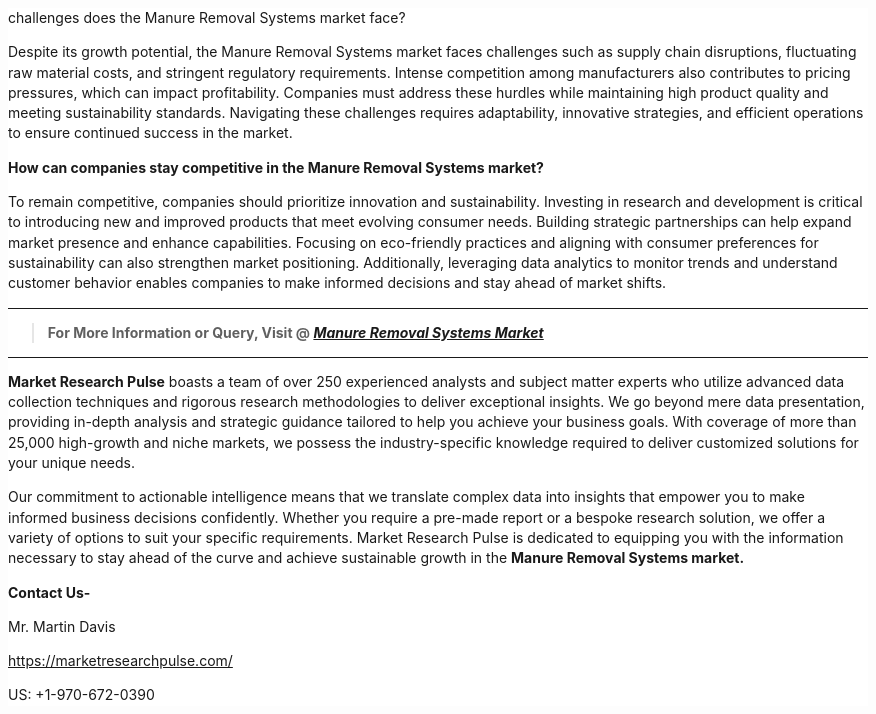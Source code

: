 challenges does the Manure Removal Systems market face?</strong></p><p>Despite its growth potential, the Manure Removal Systems market faces challenges such as supply chain disruptions, fluctuating raw material costs, and stringent regulatory requirements. Intense competition among manufacturers also contributes to pricing pressures, which can impact profitability. Companies must address these hurdles while maintaining high product quality and meeting sustainability standards. Navigating these challenges requires adaptability, innovative strategies, and efficient operations to ensure continued success in the market.</p><p><strong>How can companies stay competitive in the Manure Removal Systems market?</strong></p><p>To remain competitive, companies should prioritize innovation and sustainability. Investing in research and development is critical to introducing new and improved products that meet evolving consumer needs. Building strategic partnerships can help expand market presence and enhance capabilities. Focusing on eco-friendly practices and aligning with consumer preferences for sustainability can also strengthen market positioning. Additionally, leveraging data analytics to monitor trends and understand customer behavior enables companies to make informed decisions and stay ahead of market shifts.</p><hr /><blockquote><p><strong>For More Information or Query, Visit @&nbsp;<em><a href="https://marketresearchpulse.com/report/150881/manure-removal-systems-market?utm_source=Linkedin&utm_medium=022">Manure Removal Systems Market</a></em></strong></p></blockquote><hr /><p><strong>Market Research Pulse</strong> boasts a team of over 250 experienced analysts and subject matter experts who utilize advanced data collection techniques and rigorous research methodologies to deliver exceptional insights. We go beyond mere data presentation, providing in-depth analysis and strategic guidance tailored to help you achieve your business goals. With coverage of more than 25,000 high-growth and niche markets, we possess the industry-specific knowledge required to deliver customized solutions for your unique needs.</p><p>Our commitment to actionable intelligence means that we translate complex data into insights that empower you to make informed business decisions confidently. Whether you require a pre-made report or a bespoke research solution, we offer a variety of options to suit your specific requirements. Market Research Pulse is dedicated to equipping you with the information necessary to stay ahead of the curve and achieve sustainable growth in the <strong>Manure Removal Systems market.</strong></p><p><strong>Contact Us-</strong></p><p>Mr. Martin Davis</p><p>https://marketresearchpulse.com/</p><p>US: +1-970-672-0390</p>
